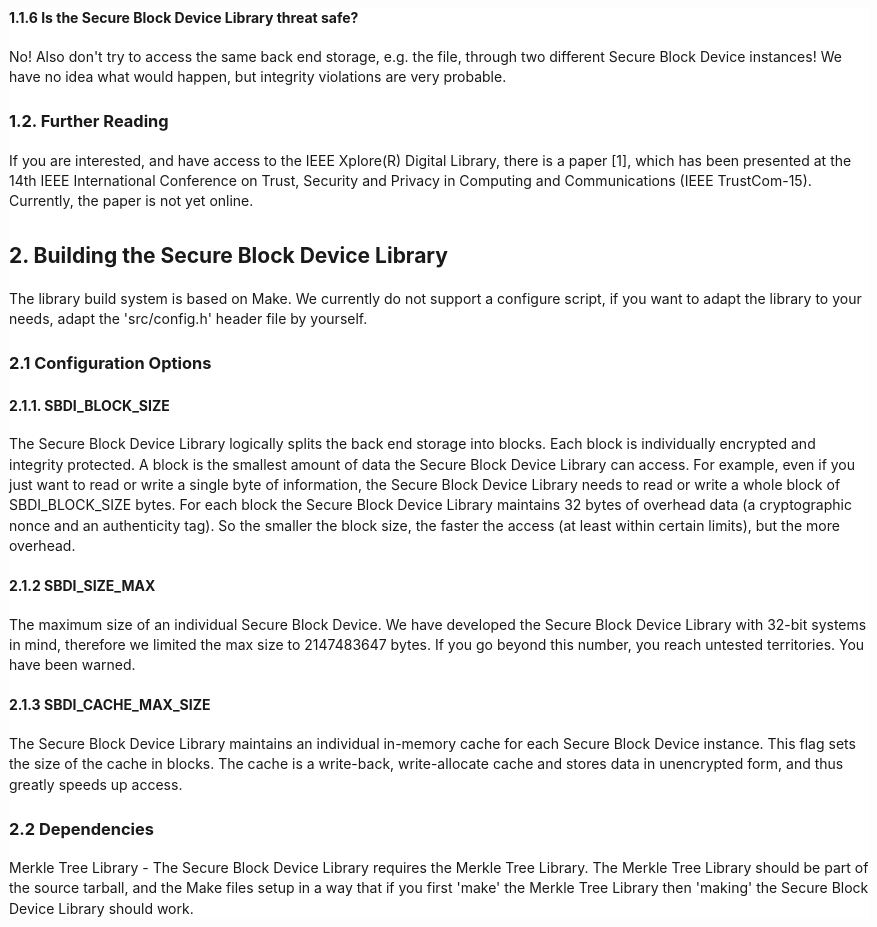 #### 1.1.6 Is the Secure Block Device Library threat safe?

No! Also don't try to access the same back end storage, e.g. the file, through
two different Secure Block Device instances! We have no idea what would
happen, but integrity violations are very probable.

### 1.2. Further Reading

If you are interested, and have access to the IEEE Xplore(R) Digital Library,
there is a paper [1], which has been presented at the 14th IEEE International
Conference on Trust, Security and Privacy in Computing and Communications
(IEEE TrustCom-15). Currently, the paper is not yet online.

## 2. Building the Secure Block Device Library

The library build system is based on Make. We currently do not support a
configure script, if you want to adapt the library to your needs, adapt the
'src/config.h' header file by yourself.

### 2.1 Configuration Options

#### 2.1.1. SBDI_BLOCK_SIZE

The Secure Block Device Library logically splits the back end storage into
blocks. Each block is individually encrypted and integrity protected. A block
is the smallest amount of data the Secure Block Device Library can access. For
example, even if you just want to read or write a single byte of information,
the Secure Block Device Library needs to read or write a whole block of
SBDI_BLOCK_SIZE bytes. For each block the Secure Block Device Library
maintains 32 bytes of overhead data (a cryptographic nonce and an authenticity
tag). So the smaller the block size, the faster the access (at least within
certain limits), but the more overhead.

#### 2.1.2 SBDI_SIZE_MAX

The maximum size of an individual Secure Block Device. We have developed the
Secure Block Device Library with 32-bit systems in mind, therefore we limited
the max size to 2147483647 bytes. If you go beyond this number, you reach
untested territories. You have been warned.

#### 2.1.3 SBDI_CACHE_MAX_SIZE

The Secure Block Device Library maintains an individual in-memory cache for
each Secure Block Device instance. This flag sets the size of the cache in
blocks. The cache is a write-back, write-allocate cache and stores data in
unencrypted form, and thus greatly speeds up access.

### 2.2 Dependencies

Merkle Tree Library - The Secure Block Device Library requires the Merkle Tree
Library. The Merkle Tree Library should be part of the source tarball, and the
Make files setup in a way that if you first 'make' the Merkle Tree Library
then 'making' the Secure Block Device Library should work.
